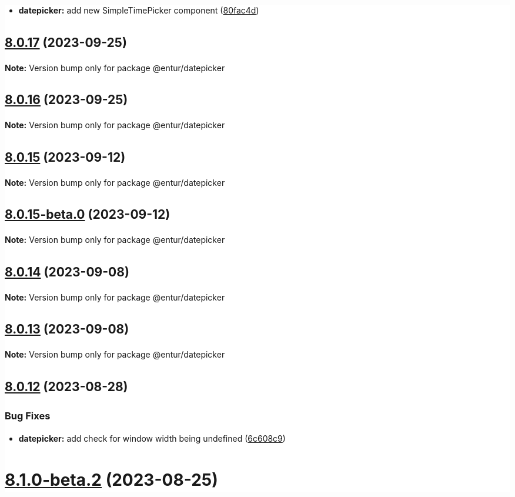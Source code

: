 - **datepicker:** add new SimpleTimePicker component ([80fac4d](https://github.com/entur/design-system/commits/80fac4da489fe7cfee8e3accc7c1228042264123))

## [8.0.17](https://github.com/entur/design-system/compare/@entur/datepicker@8.0.13...@entur/datepicker@8.0.17) (2023-09-25)

**Note:** Version bump only for package @entur/datepicker

## [8.0.16](https://github.com/entur/design-system/compare/@entur/datepicker@8.0.13...@entur/datepicker@8.0.16) (2023-09-25)

**Note:** Version bump only for package @entur/datepicker

## [8.0.15](https://github.com/entur/design-system/compare/@entur/datepicker@8.0.15-beta.0...@entur/datepicker@8.0.15) (2023-09-12)

**Note:** Version bump only for package @entur/datepicker

## [8.0.15-beta.0](https://github.com/entur/design-system/compare/@entur/datepicker@8.0.14...@entur/datepicker@8.0.15-beta.0) (2023-09-12)

**Note:** Version bump only for package @entur/datepicker

## [8.0.14](https://github.com/entur/design-system/compare/@entur/datepicker@8.0.13...@entur/datepicker@8.0.14) (2023-09-08)

**Note:** Version bump only for package @entur/datepicker

## [8.0.13](https://github.com/entur/design-system/compare/@entur/datepicker@8.0.12...@entur/datepicker@8.0.13) (2023-09-08)

**Note:** Version bump only for package @entur/datepicker

## [8.0.12](https://github.com/entur/design-system/compare/@entur/datepicker@8.0.11...@entur/datepicker@8.0.12) (2023-08-28)

### Bug Fixes

- **datepicker:** add check for window width being undefined ([6c608c9](https://github.com/entur/design-system/commits/6c608c94593310053a590b96a1754ae27438cab8))

# [8.1.0-beta.2](https://github.com/entur/design-system/compare/@entur/datepicker@8.1.0-beta.1...@entur/datepicker@8.1.0-beta.2) (2023-08-25)
